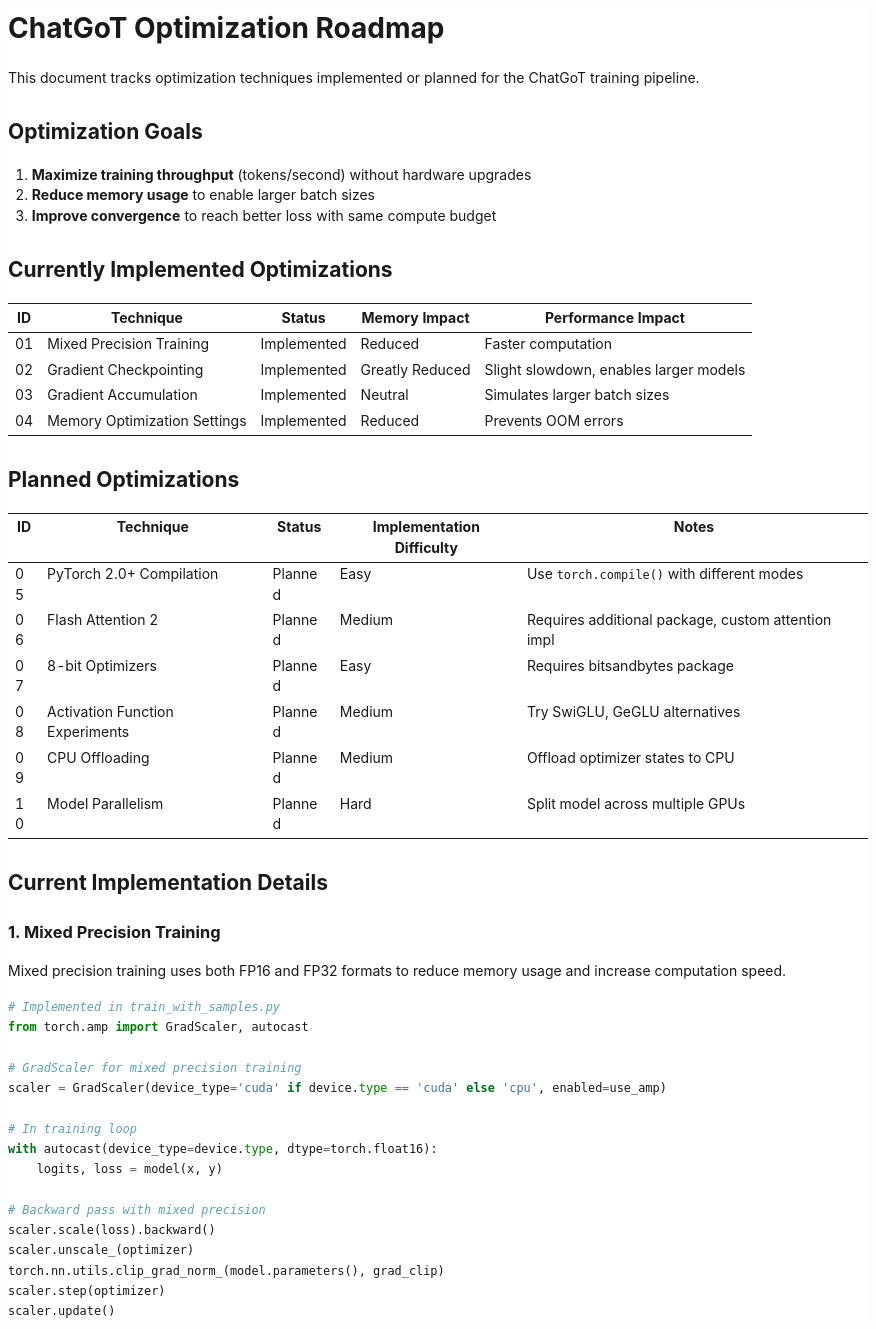 # ChatGoT Optimization Roadmap

This document tracks optimization techniques implemented or planned for the ChatGoT training pipeline.

## Optimization Goals

1. **Maximize training throughput** (tokens/second) without hardware upgrades
2. **Reduce memory usage** to enable larger batch sizes
3. **Improve convergence** to reach better loss with same compute budget

## Currently Implemented Optimizations

| ID | Technique | Status | Memory Impact | Performance Impact |
|----|-----------|--------|---------------|-------------------|
| 01 | Mixed Precision Training | Implemented | Reduced | Faster computation |
| 02 | Gradient Checkpointing | Implemented | Greatly Reduced | Slight slowdown, enables larger models |
| 03 | Gradient Accumulation | Implemented | Neutral | Simulates larger batch sizes |
| 04 | Memory Optimization Settings | Implemented | Reduced | Prevents OOM errors |

## Planned Optimizations

| ID | Technique | Status | Implementation Difficulty | Notes |
|----|-----------|--------|---------------------------|-------|
| 05 | PyTorch 2.0+ Compilation | Planned | Easy | Use `torch.compile()` with different modes |
| 06 | Flash Attention 2 | Planned | Medium | Requires additional package, custom attention impl |
| 07 | 8-bit Optimizers | Planned | Easy | Requires bitsandbytes package |
| 08 | Activation Function Experiments | Planned | Medium | Try SwiGLU, GeGLU alternatives |
| 09 | CPU Offloading | Planned | Medium | Offload optimizer states to CPU |
| 10 | Model Parallelism | Planned | Hard | Split model across multiple GPUs |

## Current Implementation Details

### 1. Mixed Precision Training

Mixed precision training uses both FP16 and FP32 formats to reduce memory usage and increase computation speed.

```python
# Implemented in train_with_samples.py
from torch.amp import GradScaler, autocast

# GradScaler for mixed precision training
scaler = GradScaler(device_type='cuda' if device.type == 'cuda' else 'cpu', enabled=use_amp)

# In training loop
with autocast(device_type=device.type, dtype=torch.float16):
    logits, loss = model(x, y)
    
# Backward pass with mixed precision
scaler.scale(loss).backward()
scaler.unscale_(optimizer)
torch.nn.utils.clip_grad_norm_(model.parameters(), grad_clip)
scaler.step(optimizer)
scaler.update()
```